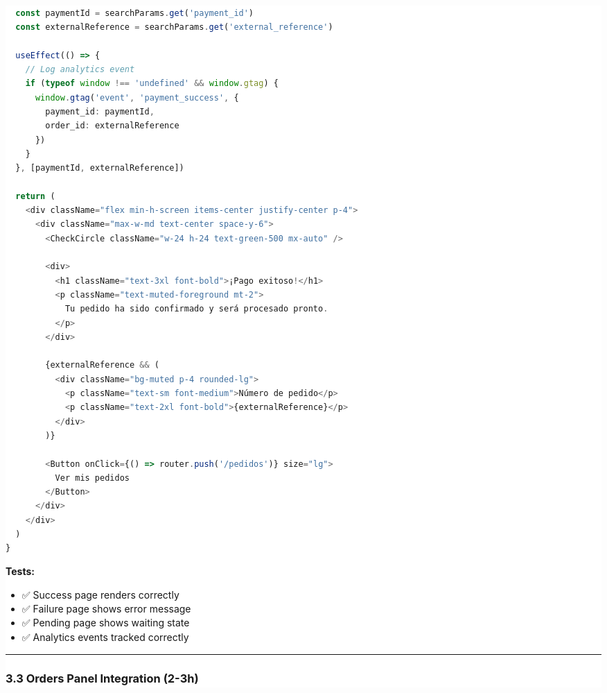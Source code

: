 ```typescript
  const paymentId = searchParams.get('payment_id')
  const externalReference = searchParams.get('external_reference')

  useEffect(() => {
    // Log analytics event
    if (typeof window !== 'undefined' && window.gtag) {
      window.gtag('event', 'payment_success', {
        payment_id: paymentId,
        order_id: externalReference
      })
    }
  }, [paymentId, externalReference])

  return (
    <div className="flex min-h-screen items-center justify-center p-4">
      <div className="max-w-md text-center space-y-6">
        <CheckCircle className="w-24 h-24 text-green-500 mx-auto" />
        
        <div>
          <h1 className="text-3xl font-bold">¡Pago exitoso!</h1>
          <p className="text-muted-foreground mt-2">
            Tu pedido ha sido confirmado y será procesado pronto.
          </p>
        </div>

        {externalReference && (
          <div className="bg-muted p-4 rounded-lg">
            <p className="text-sm font-medium">Número de pedido</p>
            <p className="text-2xl font-bold">{externalReference}</p>
          </div>
        )}

        <Button onClick={() => router.push('/pedidos')} size="lg">
          Ver mis pedidos
        </Button>
      </div>
    </div>
  )
}
```

**Tests:**
- ✅ Success page renders correctly
- ✅ Failure page shows error message
- ✅ Pending page shows waiting state
- ✅ Analytics events tracked correctly

---

### 3.3 Orders Panel Integration (2-3h)

